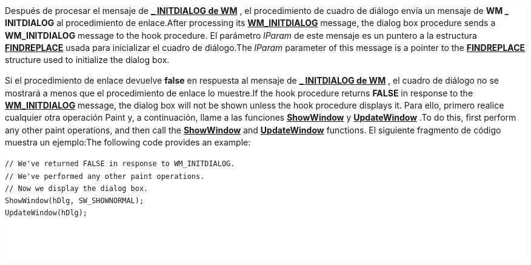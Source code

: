 <span data-ttu-id="73feb-193">Después de procesar el mensaje de [**\_ INITDIALOG de WM**](wm-initdialog.md) , el procedimiento de cuadro de diálogo envía un mensaje de **WM \_ INITDIALOG** al procedimiento de enlace.</span><span class="sxs-lookup"><span data-stu-id="73feb-193">After processing its [**WM\_INITDIALOG**](wm-initdialog.md) message, the dialog box procedure sends a **WM\_INITDIALOG** message to the hook procedure.</span></span> <span data-ttu-id="73feb-194">El parámetro *lParam* de este mensaje es un puntero a la estructura [**FINDREPLACE**](/windows/win32/api/commdlg/ns-commdlg-findreplacea) usada para inicializar el cuadro de diálogo.</span><span class="sxs-lookup"><span data-stu-id="73feb-194">The *lParam* parameter of this message is a pointer to the [**FINDREPLACE**](/windows/win32/api/commdlg/ns-commdlg-findreplacea) structure used to initialize the dialog box.</span></span>

<span data-ttu-id="73feb-195">Si el procedimiento de enlace devuelve **false** en respuesta al mensaje de [**\_ INITDIALOG de WM**](wm-initdialog.md) , el cuadro de diálogo no se mostrará a menos que el procedimiento de enlace lo muestre.</span><span class="sxs-lookup"><span data-stu-id="73feb-195">If the hook procedure returns **FALSE** in response to the [**WM\_INITDIALOG**](wm-initdialog.md) message, the dialog box will not be shown unless the hook procedure displays it.</span></span> <span data-ttu-id="73feb-196">Para ello, primero realice cualquier otra operación Paint y, a continuación, llame a las funciones [**ShowWindow**](/windows/desktop/api/winuser/nf-winuser-showwindow) y [**UpdateWindow**](/windows/desktop/api/winuser/nf-winuser-updatewindow) .</span><span class="sxs-lookup"><span data-stu-id="73feb-196">To do this, first perform any other paint operations, and then call the [**ShowWindow**](/windows/desktop/api/winuser/nf-winuser-showwindow) and [**UpdateWindow**](/windows/desktop/api/winuser/nf-winuser-updatewindow) functions.</span></span> <span data-ttu-id="73feb-197">El siguiente fragmento de código muestra un ejemplo:</span><span class="sxs-lookup"><span data-stu-id="73feb-197">The following code provides an example:</span></span>


```
// We've returned FALSE in response to WM_INITDIALOG. 
// We've performed any other paint operations. 
// Now we display the dialog box. 
ShowWindow(hDlg, SW_SHOWNORMAL); 
UpdateWindow(hDlg); 
```



 

 